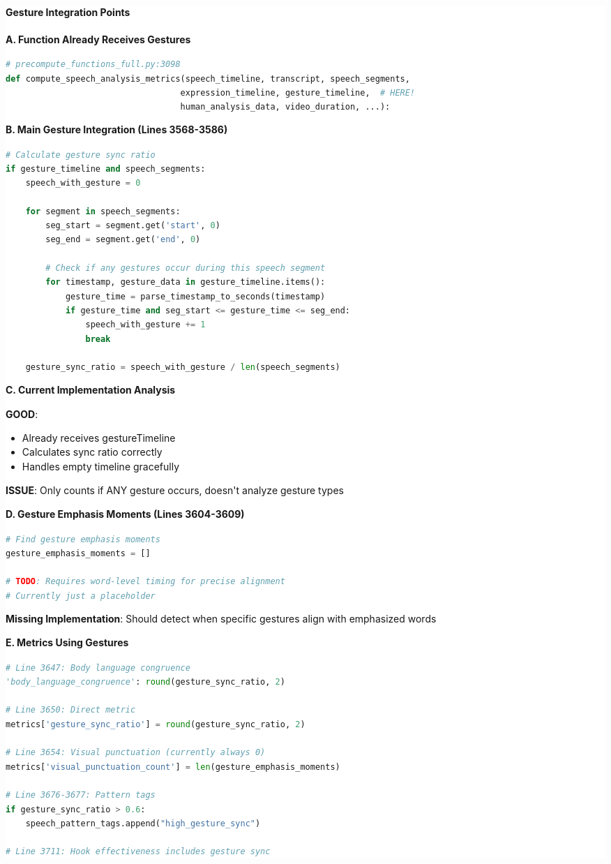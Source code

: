 #### Gesture Integration Points

**A. Function Already Receives Gestures**
```python
# precompute_functions_full.py:3098
def compute_speech_analysis_metrics(speech_timeline, transcript, speech_segments, 
                                   expression_timeline, gesture_timeline,  # HERE!
                                   human_analysis_data, video_duration, ...):
```

**B. Main Gesture Integration (Lines 3568-3586)**

```python
# Calculate gesture sync ratio
if gesture_timeline and speech_segments:
    speech_with_gesture = 0
    
    for segment in speech_segments:
        seg_start = segment.get('start', 0)
        seg_end = segment.get('end', 0)
        
        # Check if any gestures occur during this speech segment
        for timestamp, gesture_data in gesture_timeline.items():
            gesture_time = parse_timestamp_to_seconds(timestamp)
            if gesture_time and seg_start <= gesture_time <= seg_end:
                speech_with_gesture += 1
                break
    
    gesture_sync_ratio = speech_with_gesture / len(speech_segments)
```

**C. Current Implementation Analysis**

**GOOD**: 
- Already receives gestureTimeline
- Calculates sync ratio correctly
- Handles empty timeline gracefully

**ISSUE**: Only counts if ANY gesture occurs, doesn't analyze gesture types

**D. Gesture Emphasis Moments (Lines 3604-3609)**

```python
# Find gesture emphasis moments
gesture_emphasis_moments = []

# TODO: Requires word-level timing for precise alignment
# Currently just a placeholder
```

**Missing Implementation**: Should detect when specific gestures align with emphasized words

**E. Metrics Using Gestures**

```python
# Line 3647: Body language congruence
'body_language_congruence': round(gesture_sync_ratio, 2)

# Line 3650: Direct metric
metrics['gesture_sync_ratio'] = round(gesture_sync_ratio, 2)

# Line 3654: Visual punctuation (currently always 0)
metrics['visual_punctuation_count'] = len(gesture_emphasis_moments)

# Line 3676-3677: Pattern tags
if gesture_sync_ratio > 0.6:
    speech_pattern_tags.append("high_gesture_sync")

# Line 3711: Hook effectiveness includes gesture sync
```